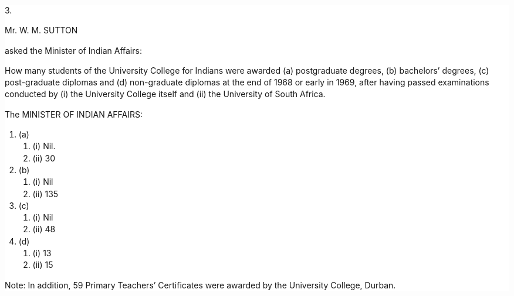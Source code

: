 <num>3.</num>

<from>Mr. W. M. SUTTON</from>

<p>asked the Minister of Indian Affairs:</p>

<p>How many students of the University College for Indians were awarded (a) postgraduate degrees, (b) bachelors’ degrees, (c) post-graduate diplomas and (d) non-graduate diplomas at the end of 1968 or early in 1969, after having passed examinations conducted by (i) the University College itself and (ii) the University of South Africa.</p>

</question>

<answer by="#minister_of_indian_affairs" to="#sutton">

<from>The MINISTER OF INDIAN AFFAIRS:</from>

<ol>

<li>(a)

<ol>

<li>(i) Nil.</li>

<li>(ii) 30</li>

</ol></li>

<li>(b)

<ol>

<li>(i) Nil</li>

<li>(ii) 135</li>

</ol></li>

<li>(c)

<ol>

<li>(i) Nil</li>

<li>(ii) 48</li>

</ol></li>

<li>(d)

<ol>

<li>(i) 13</li>

<li>(ii) 15</li>

</ol></li>

</ol>

<p>Note: In addition, 59 Primary Teachers’ Certificates were awarded by the University College, Durban.</p>

</answer>
